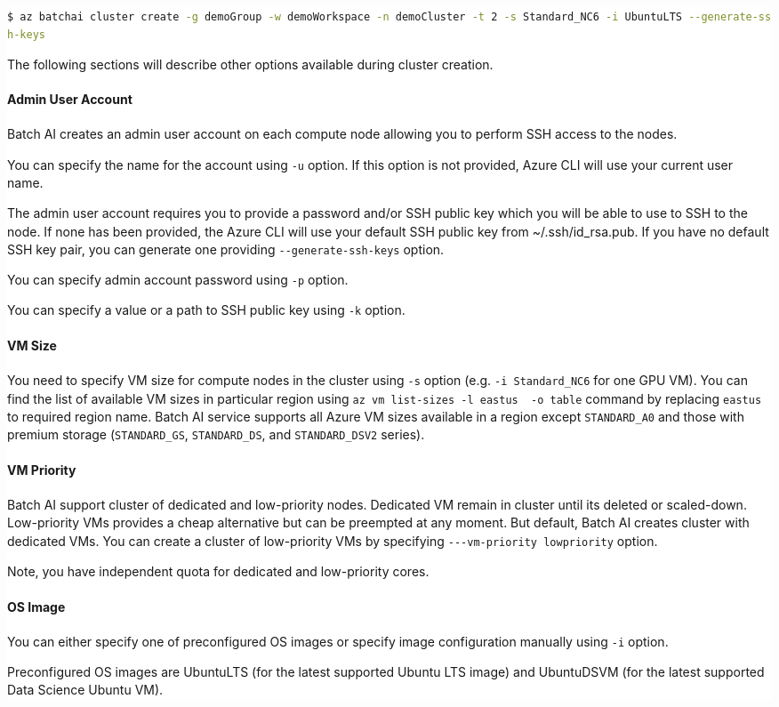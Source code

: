 ```bash
$ az batchai cluster create -g demoGroup -w demoWorkspace -n demoCluster -t 2 -s Standard_NC6 -i UbuntuLTS --generate-ssh-keys
```

The following sections will describe other options available during cluster creation.

#### Admin User Account

Batch AI creates an admin user account on each compute node allowing you to perform SSH access to the nodes.

You can specify the name for the account using `-u` option. If this option is not provided, Azure CLI will use your
current user name.

The admin user account requires you to provide a password and/or SSH public key which you will be able to use to SSH to
the node. If none has been provided, the Azure CLI will use your default SSH public key from ~/.ssh/id_rsa.pub. If you
have no default SSH key pair, you can generate one providing `--generate-ssh-keys` option.

You can specify admin account password using `-p` option.

You can specify a value or a path to SSH public key using `-k` option.

#### VM Size

You need to specify VM size for compute nodes in the cluster using `-s` option (e.g. `-i Standard_NC6` for one GPU VM).
You can find the list of available VM sizes in particular region using `az vm list-sizes -l eastus  -o table` command by
replacing `eastus` to required region name. Batch AI service supports all Azure VM sizes available in a region except
`STANDARD_A0` and those with premium storage (`STANDARD_GS`, `STANDARD_DS`, and `STANDARD_DSV2` series).

#### VM Priority

Batch AI support cluster of dedicated and low-priority nodes. Dedicated VM remain in cluster until its deleted or
scaled-down. Low-priority VMs provides a cheap alternative but can be preempted at any moment. But default, Batch AI
creates cluster with dedicated VMs. You can create a cluster of low-priority VMs by specifying `---vm-priority lowpriority`
option.

Note, you have independent quota for dedicated and low-priority cores.

#### OS Image

You can either specify one of preconfigured OS images or specify image configuration manually using `-i` option.

Preconfigured OS images are UbuntuLTS (for the latest supported Ubuntu LTS image) and UbuntuDSVM (for the latest
supported Data Science Ubuntu VM).
